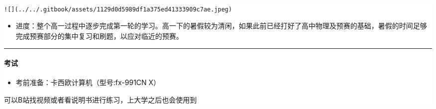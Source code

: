     ![](../../.gitbook/assets/1129d0d5989df1a375ed41333909c7ae.jpeg)
* 进度：整个高一过程中逐步完成第一轮的学习。高一下的暑假较为清闲，如果此前已经打好了高中物理及预赛的基础，暑假的时间足够完成预赛部分的集中复习和刷题，以应对临近的预赛。

***

#### **考试**

* 考前准备：卡西欧计算机（型号:fx-991CN X）

可以B站找视频或者看说明书进行练习，上大学之后也会使用到
